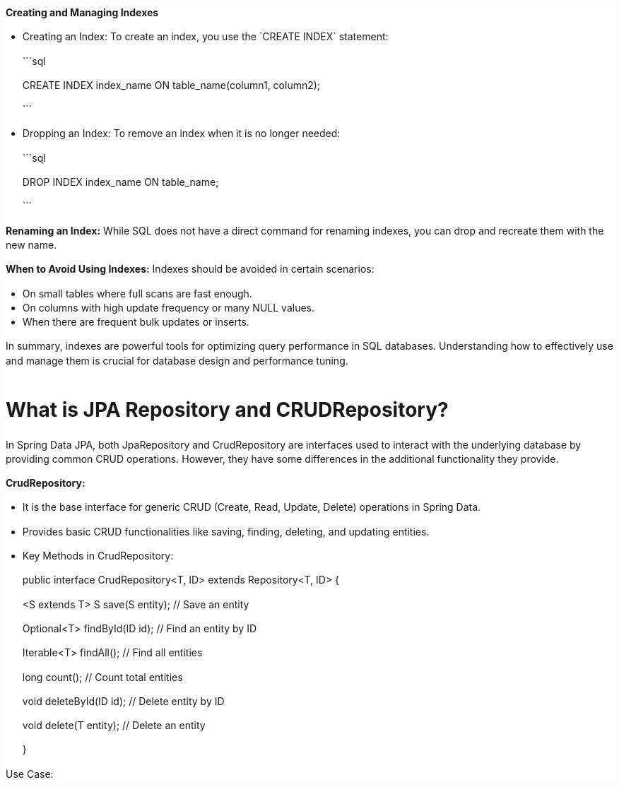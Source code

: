 **Creating and Managing Indexes**

* Creating an Index: To create an index, you use the \`CREATE INDEX\` statement:

  \`\`\`sql

  CREATE INDEX index\_name ON table\_name(column1, column2);

  \`\`\`

* Dropping an Index: To remove an index when it is no longer needed:

  \`\`\`sql

  DROP INDEX index\_name ON table\_name;

  \`\`\`

**Renaming an Index:** While SQL does not have a direct command for renaming indexes, you can drop and recreate them with the new name.

**When to Avoid Using Indexes:** Indexes should be avoided in certain scenarios:

* On small tables where full scans are fast enough.  
* On columns with high update frequency or many NULL values.  
* When there are frequent bulk updates or inserts.

In summary, indexes are powerful tools for optimizing query performance in SQL databases. Understanding how to effectively use and manage them is crucial for database design and performance tuning.

# What is JPA Repository and CRUDRepository?

In Spring Data JPA, both JpaRepository and CrudRepository are interfaces used to interact with the underlying database by providing common CRUD operations. However, they have some differences in the additional functionality they provide.

**CrudRepository:**

* It is the base interface for generic CRUD (Create, Read, Update, Delete) operations in Spring Data.  
* Provides basic CRUD functionalities like saving, finding, deleting, and updating entities.  
* Key Methods in CrudRepository:

  public interface CrudRepository\<T, ID\> extends Repository\<T, ID\> {

  	\<S extends T\> S save(S entity);      	// Save an entity

  	Optional\<T\> findById(ID id);         	// Find an entity by ID

  	Iterable\<T\> findAll();               	// Find all entities

  	long count();                        	// Count total entities

  	void deleteById(ID id);              	// Delete entity by ID

  	void delete(T entity);               	// Delete an entity

  }

Use Case:
